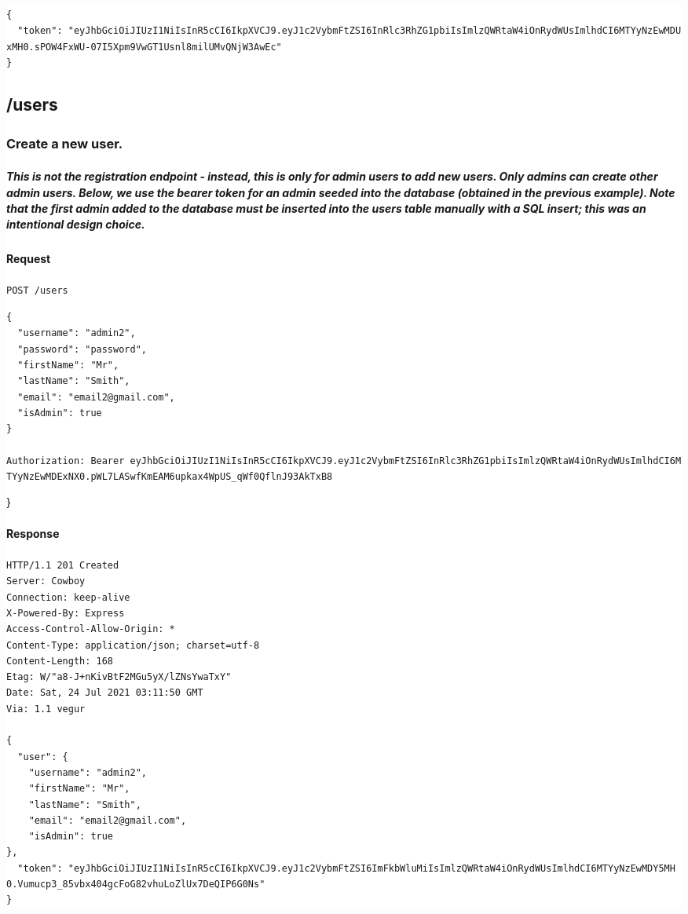     {
      "token": "eyJhbGciOiJIUzI1NiIsInR5cCI6IkpXVCJ9.eyJ1c2VybmFtZSI6InRlc3RhZG1pbiIsImlzQWRtaW4iOnRydWUsImlhdCI6MTYyNzEwMDUxMH0.sPOW4FxWU-07I5Xpm9VwGT1Usnl8milUMvQNjW3AwEc"
    }


## /users

### Create a new user. 
##### This is not the registration endpoint - instead, this is only for admin users to add new users. Only admins can create other admin users. Below, we use the bearer token for an admin seeded into the database (obtained in the previous example). Note that the first admin added to the database must be inserted into the users table manually with a SQL insert; this was an intentional design choice.

#### Request

`POST /users`

    {
      "username": "admin2",
      "password": "password",
      "firstName": "Mr",
      "lastName": "Smith",
      "email": "email2@gmail.com",
      "isAdmin": true
    }

    Authorization: Bearer eyJhbGciOiJIUzI1NiIsInR5cCI6IkpXVCJ9.eyJ1c2VybmFtZSI6InRlc3RhZG1pbiIsImlzQWRtaW4iOnRydWUsImlhdCI6MTYyNzEwMDExNX0.pWL7LASwfKmEAM6upkax4WpUS_qWf0QflnJ93AkTxB8
}

#### Response

    HTTP/1.1 201 Created
    Server: Cowboy
    Connection: keep-alive
    X-Powered-By: Express
    Access-Control-Allow-Origin: *
    Content-Type: application/json; charset=utf-8
    Content-Length: 168
    Etag: W/"a8-J+nKivBtF2MGu5yX/lZNsYwaTxY"
    Date: Sat, 24 Jul 2021 03:11:50 GMT
    Via: 1.1 vegur

    {
      "user": {
        "username": "admin2",
        "firstName": "Mr",
        "lastName": "Smith",
        "email": "email2@gmail.com",
        "isAdmin": true
    },
      "token": "eyJhbGciOiJIUzI1NiIsInR5cCI6IkpXVCJ9.eyJ1c2VybmFtZSI6ImFkbWluMiIsImlzQWRtaW4iOnRydWUsImlhdCI6MTYyNzEwMDY5MH0.Vumucp3_85vbx404gcFoG82vhuLoZlUx7DeQIP6G0Ns"
    }
